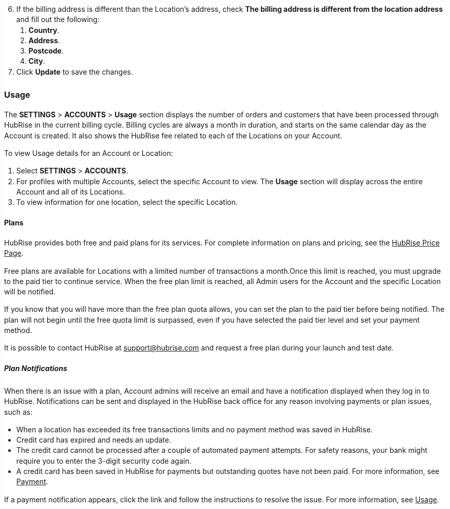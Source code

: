 6. If the billing address is different than the Location’s address, check **The billing address is different from the location address** and fill out the following:
   1. **Country**.
   2. **Address**.
   3. **Postcode**.
   4. **City**.
7. Click **Update** to save the changes.

### Usage

The **SETTINGS** > **ACCOUNTS** > **Usage** section displays the number of orders and customers that have been processed through HubRise in the current billing cycle. Billing cycles are always a month in duration, and starts on the same calendar day as the Account is created. It also shows the HubRise fee related to each of the Locations on your Account.

To view Usage details for an Account or Location:

1. Select **SETTINGS** > **ACCOUNTS**.
2. For profiles with multiple Accounts, select the specific Account to view. The **Usage** section will display across the entire Account and all of its Locations.
3. To view information for one location, select the specific Location.

#### Plans

HubRise provides both free and paid plans for its services. For complete information on plans and pricing, see the [HubRise Price Page](/pricing/).

Free plans are available for Locations with a limited number of transactions a month.Once this limit is reached, you must upgrade to the paid tier to continue service. When the free plan limit is reached, all Admin users for the Account and the specific Location will be notified.

If you know that you will have more than the free plan quota allows, you can set the plan to the paid tier before being notified. The plan will not begin until the free quota limit is surpassed, even if you have selected the paid tier level and set your payment method.

It is possible to contact HubRise at [support@hubrise.com](mailto:support@hubrise.com) and request a free plan during your launch and test date.

##### Plan Notifications

When there is an issue with a plan, Account admins will receive an email and have a notification displayed when they log in to HubRise. Notifications can be sent and displayed in the HubRise back office for any reason involving payments or plan issues, such as:

- When a location has exceeded its free transactions limits and no payment method was saved in HubRise.
- Credit card has expired and needs an update.
- The credit card cannot be processed after a couple of automated payment attempts. For safety reasons, your bank might require you to enter the 3-digit security code again.
- A credit card has been saved in HubRise for payments but outstanding quotes have not been paid. For more information, see [Payment](#payment).

If a payment notification appears, click the link and follow the instructions to resolve the issue. For more information, see [Usage](#usage).
